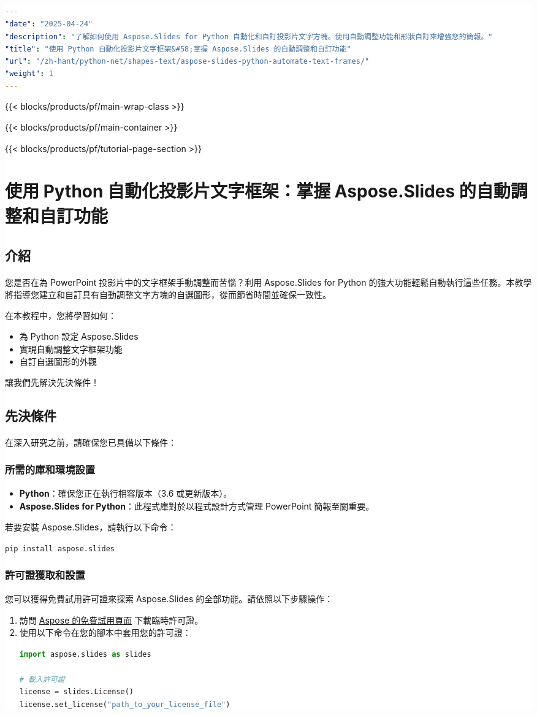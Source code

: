 ```yaml
---
"date": "2025-04-24"
"description": "了解如何使用 Aspose.Slides for Python 自動化和自訂投影片文字方塊。使用自動調整功能和形狀自訂來增強您的簡報。"
"title": "使用 Python 自動化投影片文字框架&#58;掌握 Aspose.Slides 的自動調整和自訂功能"
"url": "/zh-hant/python-net/shapes-text/aspose-slides-python-automate-text-frames/"
"weight": 1
---
```


{{< blocks/products/pf/main-wrap-class >}}

{{< blocks/products/pf/main-container >}}

{{< blocks/products/pf/tutorial-page-section >}}
# 使用 Python 自動化投影片文字框架：掌握 Aspose.Slides 的自動調整和自訂功能

## 介紹

您是否在為 PowerPoint 投影片中的文字框架手動調整而苦惱？利用 Aspose.Slides for Python 的強大功能輕鬆自動執行這些任務。本教學將指導您建立和自訂具有自動調整文字方塊的自選圖形，從而節省時間並確保一致性。

在本教程中，您將學習如何：
- 為 Python 設定 Aspose.Slides
- 實現自動調整文字框架功能
- 自訂自選圖形的外觀

讓我們先解決先決條件！

## 先決條件

在深入研究之前，請確保您已具備以下條件：

### 所需的庫和環境設置
- **Python**：確保您正在執行相容版本（3.6 或更新版本）。
- **Aspose.Slides for Python**：此程式庫對於以程式設計方式管理 PowerPoint 簡報至關重要。

若要安裝 Aspose.Slides，請執行以下命令：
```bash
pip install aspose.slides
```

### 許可證獲取和設置
您可以獲得免費試用許可證來探索 Aspose.Slides 的全部功能。請依照以下步驟操作：
1. 訪問 [Aspose 的免費試用頁面](https://releases.aspose.com/slides/python-net/) 下載臨時許可證。
2. 使用以下命令在您的腳本中套用您的許可證：
   ```python
   import aspose.slides as slides
   
   # 載入許可證
   license = slides.License()
   license.set_license("path_to_your_license_file")
   ```
